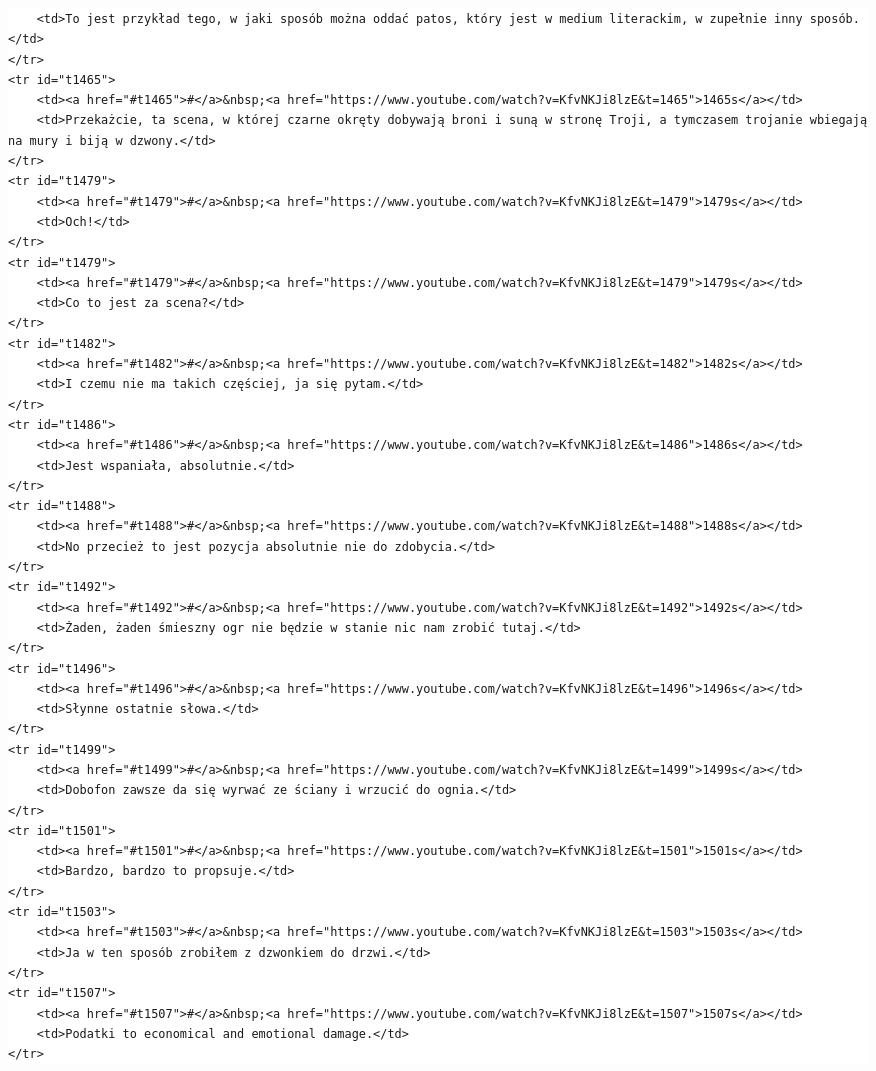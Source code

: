         <td>To jest przykład tego, w jaki sposób można oddać patos, który jest w medium literackim, w zupełnie inny sposób.</td>
    </tr>
    <tr id="t1465">
        <td><a href="#t1465">#</a>&nbsp;<a href="https://www.youtube.com/watch?v=KfvNKJi8lzE&t=1465">1465s</a></td>
        <td>Przekażcie, ta scena, w której czarne okręty dobywają broni i suną w stronę Troji, a tymczasem trojanie wbiegają na mury i biją w dzwony.</td>
    </tr>
    <tr id="t1479">
        <td><a href="#t1479">#</a>&nbsp;<a href="https://www.youtube.com/watch?v=KfvNKJi8lzE&t=1479">1479s</a></td>
        <td>Och!</td>
    </tr>
    <tr id="t1479">
        <td><a href="#t1479">#</a>&nbsp;<a href="https://www.youtube.com/watch?v=KfvNKJi8lzE&t=1479">1479s</a></td>
        <td>Co to jest za scena?</td>
    </tr>
    <tr id="t1482">
        <td><a href="#t1482">#</a>&nbsp;<a href="https://www.youtube.com/watch?v=KfvNKJi8lzE&t=1482">1482s</a></td>
        <td>I czemu nie ma takich częściej, ja się pytam.</td>
    </tr>
    <tr id="t1486">
        <td><a href="#t1486">#</a>&nbsp;<a href="https://www.youtube.com/watch?v=KfvNKJi8lzE&t=1486">1486s</a></td>
        <td>Jest wspaniała, absolutnie.</td>
    </tr>
    <tr id="t1488">
        <td><a href="#t1488">#</a>&nbsp;<a href="https://www.youtube.com/watch?v=KfvNKJi8lzE&t=1488">1488s</a></td>
        <td>No przecież to jest pozycja absolutnie nie do zdobycia.</td>
    </tr>
    <tr id="t1492">
        <td><a href="#t1492">#</a>&nbsp;<a href="https://www.youtube.com/watch?v=KfvNKJi8lzE&t=1492">1492s</a></td>
        <td>Żaden, żaden śmieszny ogr nie będzie w stanie nic nam zrobić tutaj.</td>
    </tr>
    <tr id="t1496">
        <td><a href="#t1496">#</a>&nbsp;<a href="https://www.youtube.com/watch?v=KfvNKJi8lzE&t=1496">1496s</a></td>
        <td>Słynne ostatnie słowa.</td>
    </tr>
    <tr id="t1499">
        <td><a href="#t1499">#</a>&nbsp;<a href="https://www.youtube.com/watch?v=KfvNKJi8lzE&t=1499">1499s</a></td>
        <td>Dobofon zawsze da się wyrwać ze ściany i wrzucić do ognia.</td>
    </tr>
    <tr id="t1501">
        <td><a href="#t1501">#</a>&nbsp;<a href="https://www.youtube.com/watch?v=KfvNKJi8lzE&t=1501">1501s</a></td>
        <td>Bardzo, bardzo to propsuje.</td>
    </tr>
    <tr id="t1503">
        <td><a href="#t1503">#</a>&nbsp;<a href="https://www.youtube.com/watch?v=KfvNKJi8lzE&t=1503">1503s</a></td>
        <td>Ja w ten sposób zrobiłem z dzwonkiem do drzwi.</td>
    </tr>
    <tr id="t1507">
        <td><a href="#t1507">#</a>&nbsp;<a href="https://www.youtube.com/watch?v=KfvNKJi8lzE&t=1507">1507s</a></td>
        <td>Podatki to economical and emotional damage.</td>
    </tr>